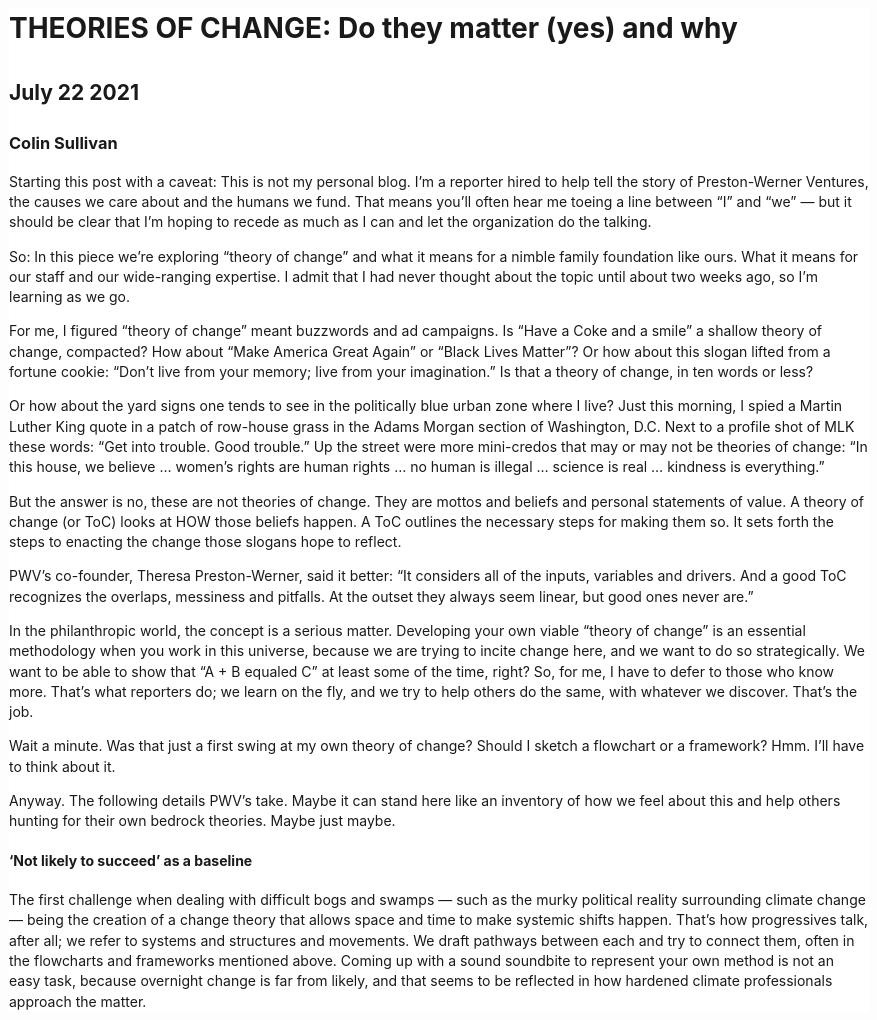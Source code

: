 # THEORIES OF CHANGE: Do they matter (yes) and why
## July 22 2021
### Colin Sullivan

Starting this post with a caveat: This is not my personal blog. I’m a reporter hired to help tell the story of Preston-Werner Ventures, the causes we care about and the humans we fund. That means you’ll often hear me toeing a line between “I” and “we” — but it should be clear that I’m hoping to recede as much as I can and let the organization do the talking. 

So: In this piece we’re exploring “theory of change” and what it means for a nimble family foundation like ours. What it means for our staff and our wide-ranging expertise. I admit that I had never thought about the topic until about two weeks ago, so I’m learning as we go. 

For me, I figured “theory of change” meant buzzwords and ad campaigns. Is “Have a Coke and a smile” a shallow theory of change, compacted? How about “Make America Great Again” or “Black Lives Matter”? Or how about this slogan lifted from a fortune cookie: “Don’t live from your memory; live from your imagination.” Is that a theory of change, in ten words or less? 

Or how about the yard signs one tends to see in the politically blue urban zone where I live? Just this morning, I spied a Martin Luther King quote in a patch of row-house grass in the Adams Morgan section of Washington, D.C. Next to a profile shot of MLK these words: “Get into trouble. Good trouble.” Up the street were more mini-credos that may or may not be theories of change: “In this house, we believe … women’s rights are human rights … no human is illegal … science is real … kindness is everything.”

But the answer is no, these are not theories of change. They are mottos and beliefs and personal statements of value. A theory of change (or ToC) looks at HOW those beliefs happen. A ToC outlines the necessary steps for making them so. It sets forth the steps to enacting the change those slogans hope to reflect.  

PWV’s co-founder, Theresa Preston-Werner, said it better: “It considers all of the inputs, variables and drivers. And a good ToC recognizes the overlaps, messiness and pitfalls. At the outset they always seem linear, but good ones never are.”

In the philanthropic world, the concept is a serious matter. Developing your own viable “theory of change” is an essential methodology when you work in this universe, because we are trying to incite change here, and we want to do so strategically. We want to be able to show that “A + B equaled C” at least some of the time, right? So, for me, I have to defer to those who know more. That’s what reporters do; we learn on the fly, and we try to help others do the same, with whatever we discover. That’s the job. 

Wait a minute. Was that just a first swing at my own theory of change? Should I sketch a flowchart or a framework? Hmm. I’ll have to think about it. 

Anyway. The following details PWV’s take. Maybe it can stand here like an inventory of how we feel about this and help others hunting for their own bedrock theories. Maybe just maybe. 

#### ‘Not likely to succeed’ as a baseline 

The first challenge when dealing with difficult bogs and swamps — such as the murky political reality surrounding climate change — being the creation of a change theory that allows space and time to make systemic shifts happen. That’s how progressives talk, after all; we refer to systems and structures and movements. We draft pathways between each and try to connect them, often in the flowcharts and frameworks mentioned above. Coming up with a sound soundbite to represent your own method is not an easy task, because overnight change is far from likely, and that seems to be reflected in how hardened climate professionals approach the matter. 
